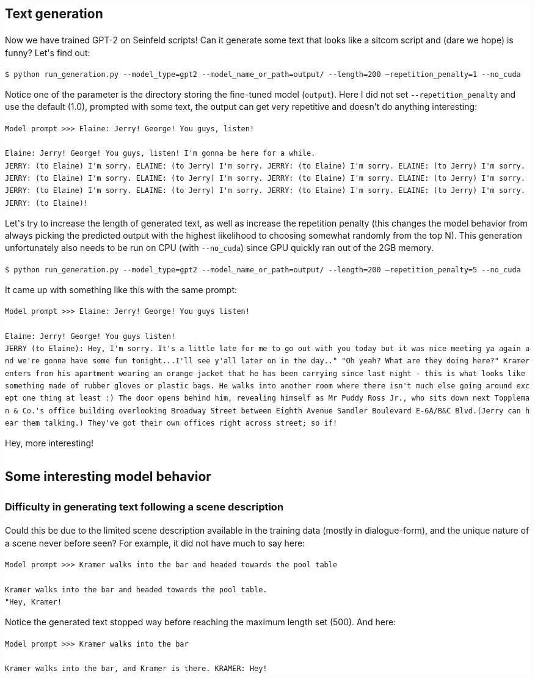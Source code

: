 
## Text generation 

Now we have trained GPT-2 on Seinfeld scripts!  Can it generate some text that looks like a sitcom script and (dare we hope) is funny?  Let's find out:
```
$ python run_generation.py --model_type=gpt2 --model_name_or_path=output/ --length=200 –repetition_penalty=1 --no_cuda
```
Notice one of the parameter is the directory storing the fine-tuned model (`output`).  Here I did not set `--repetition_penalty` and use the default (1.0), prompted with some text, the output can get very repetitive and doesn't do anything interesting:
```
Model prompt >>> Elaine: Jerry! George! You guys, listen!

Elaine: Jerry! George! You guys, listen! I'm gonna be here for a while. 
JERRY: (to Elaine) I'm sorry. ELAINE: (to Jerry) I'm sorry. JERRY: (to Elaine) I'm sorry. ELAINE: (to Jerry) I'm sorry. JERRY: (to Elaine) I'm sorry. ELAINE: (to Jerry) I'm sorry. JERRY: (to Elaine) I'm sorry. ELAINE: (to Jerry) I'm sorry. JERRY: (to Elaine) I'm sorry. ELAINE: (to Jerry) I'm sorry. JERRY: (to Elaine) I'm sorry. ELAINE: (to Jerry) I'm sorry. JERRY: (to Elaine)!
```
Let's try to increase the length of generated text, as well as increase the repetition penalty (this changes the model behavior from always picking the predicted output with the highest likelihood to choosing somewhat randomly from the top N).  This generation unfortunately also needs to be run on CPU (with `--no_cuda`) since GPU quickly ran out of the 2GB memory.
```
$ python run_generation.py --model_type=gpt2 --model_name_or_path=output/ --length=200 –repetition_penalty=5 --no_cuda
```
It came up with something like this with the same prompt:
```
Model prompt >>> Elaine: Jerry! George! You guys listen!

Elaine: Jerry! George! You guys listen! 
JERRY (to Elaine): Hey, I'm sorry. It's a little late for me to go out with you today but it was nice meeting ya again and we're gonna have some fun tonight...I'll see y'all later on in the day.." "Oh yeah? What are they doing here?" Kramer enters from his apartment wearing an orange jacket that he has been carrying since last night - this is what looks like something made of rubber gloves or plastic bags. He walks into another room where there isn't much else going around except one thing at least :) The door opens behind him, revealing himself as Mr Puddy Ross Jr., who sits down next Toppleman & Co.'s office building overlooking Broadway Street between Eighth Avenue Sandler Boulevard E-6A/B&C Blvd.(Jerry can hear them talking.) They've got their own offices right across street; so if!
```
Hey, more interesting!


## Some interesting model behavior

### Difficulty in generating text following a scene description
Could this be due to the limited scene description available in the training data (mostly in dialogue-form), and the unique nature of a scene never before seen?
For example, it did not have much to say here:
```
Model prompt >>> Kramer walks into the bar and headed towards the pool table

Kramer walks into the bar and headed towards the pool table. 
"Hey, Kramer!
```
Notice the generated text stopped way before reaching the maximum length set (500). And here:
```
Model prompt >>> Kramer walks into the bar

Kramer walks into the bar, and Kramer is there. KRAMER: Hey!
```